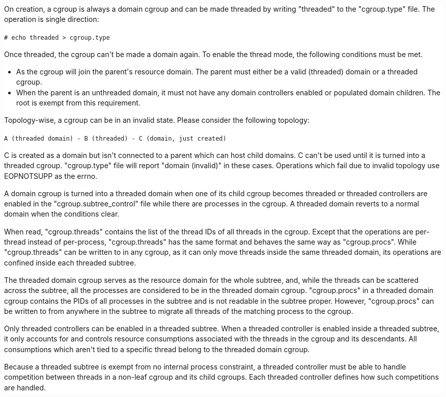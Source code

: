On creation, a cgroup is always a domain cgroup and can be made threaded
by writing \"threaded\" to the \"cgroup.type\" file. The operation is
single direction:

    # echo threaded > cgroup.type

Once threaded, the cgroup can\'t be made a domain again. To enable the
thread mode, the following conditions must be met.

-   As the cgroup will join the parent\'s resource domain. The parent
    must either be a valid (threaded) domain or a threaded cgroup.
-   When the parent is an unthreaded domain, it must not have any domain
    controllers enabled or populated domain children. The root is exempt
    from this requirement.

Topology-wise, a cgroup can be in an invalid state. Please consider the
following topology:

    A (threaded domain) - B (threaded) - C (domain, just created)

C is created as a domain but isn\'t connected to a parent which can host
child domains. C can\'t be used until it is turned into a threaded
cgroup. \"cgroup.type\" file will report \"domain (invalid)\" in these
cases. Operations which fail due to invalid topology use EOPNOTSUPP as
the errno.

A domain cgroup is turned into a threaded domain when one of its child
cgroup becomes threaded or threaded controllers are enabled in the
\"cgroup.subtree_control\" file while there are processes in the cgroup.
A threaded domain reverts to a normal domain when the conditions clear.

When read, \"cgroup.threads\" contains the list of the thread IDs of all
threads in the cgroup. Except that the operations are per-thread instead
of per-process, \"cgroup.threads\" has the same format and behaves the
same way as \"cgroup.procs\". While \"cgroup.threads\" can be written to
in any cgroup, as it can only move threads inside the same threaded
domain, its operations are confined inside each threaded subtree.

The threaded domain cgroup serves as the resource domain for the whole
subtree, and, while the threads can be scattered across the subtree, all
the processes are considered to be in the threaded domain cgroup.
\"cgroup.procs\" in a threaded domain cgroup contains the PIDs of all
processes in the subtree and is not readable in the subtree proper.
However, \"cgroup.procs\" can be written to from anywhere in the subtree
to migrate all threads of the matching process to the cgroup.

Only threaded controllers can be enabled in a threaded subtree. When a
threaded controller is enabled inside a threaded subtree, it only
accounts for and controls resource consumptions associated with the
threads in the cgroup and its descendants. All consumptions which
aren\'t tied to a specific thread belong to the threaded domain cgroup.

Because a threaded subtree is exempt from no internal process
constraint, a threaded controller must be able to handle competition
between threads in a non-leaf cgroup and its child cgroups. Each
threaded controller defines how such competitions are handled.
